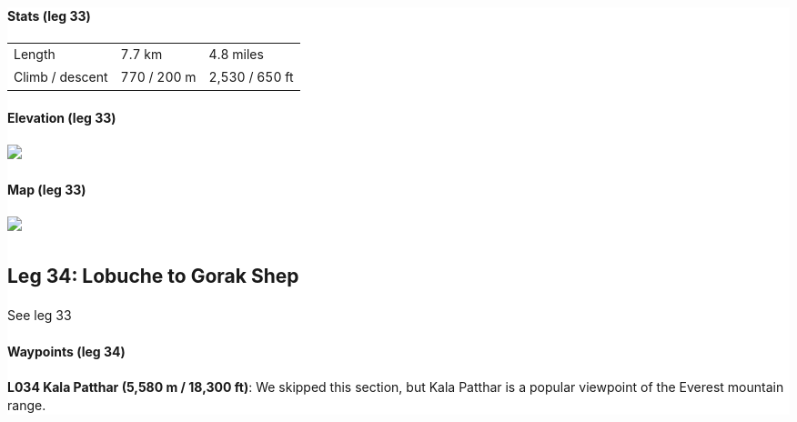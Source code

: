 <div class="no-page-break">

#### Stats <span class="print-only">(leg 33)</span>

|   |   |  |
| - | - |- |
| Length | 7.7 km | 4.8 miles |
| Climb / descent | 770 / 200 m | 2,530 / 650 ft |


</div>

<div class="no-page-break">

#### Elevation <span class="print-only">(leg 33)</span>

![](https://storage.googleapis.com/wilderness-prime-static/elev3/E033.png#elev033)

</div>



<div class="no-page-break">

#### Map <span class="print-only">(leg 33)</span>

![](https://storage.googleapis.com/wilderness-prime-static/maps3/L033.jpg)

</div>

<div class="page-break"></div>







<div class="no-page-break" id="L034">

## Leg 34: Lobuche to Gorak Shep

See leg 33

</div>



<div class="no-page-break">

#### Waypoints <span class="print-only">(leg 34)</span>



<div class="no-page-break">

**L034 Kala Patthar (5,580 m / 18,300 ft)**: We skipped this section, but Kala Patthar is a popular viewpoint of the Everest mountain range.

</div>
